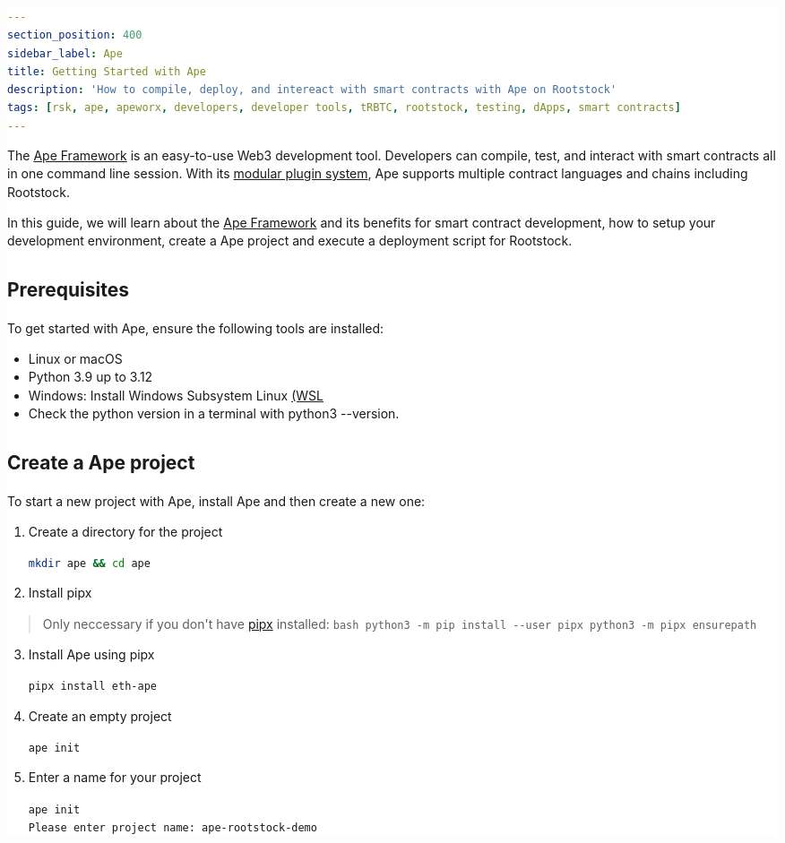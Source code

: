 ```yaml
---
section_position: 400
sidebar_label: Ape
title: Getting Started with Ape
description: 'How to compile, deploy, and intereact with smart contracts with Ape on Rootstock'
tags: [rsk, ape, apeworx, developers, developer tools, tRBTC, rootstock, testing, dApps, smart contracts]
---
```


The [Ape Framework](https://apeworx.io/framework/) is an easy-to-use Web3 development tool. Developers can compile, test, and interact with smart contracts all in one command line session. With its [modular plugin system](https://github.com/ApeWorX/ape?tab=readme-ov-file#plugin-system), Ape supports multiple contract languages and chains including Rootstock.

In this guide, we will learn about the [Ape Framework](https://apeworx.io/framework/) and its benefits for smart contract development, how to setup your development environment, create a Ape project and execute a deployment script for Rootstock.

## Prerequisites
To get started with Ape, ensure the following tools are installed:
- Linux or macOS
- Python 3.9 up to 3.12
- Windows: Install Windows Subsystem Linux [(WSL](https://learn.microsoft.com/en-us/windows/wsl/install)
- Check the python version in a terminal with python3 --version.

## Create a Ape project
To start a new project with Ape, install Ape and then create a new one:

1. Create a directory for the project
    ```bash
    mkdir ape && cd ape
    ```

2. Install pipx

> Only neccessary if you don't have [pipx](https://github.com/pypa/pipx) installed:
    ```bash
    python3 -m pip install --user pipx
    python3 -m pipx ensurepath
    ```

3. Install Ape using pipx
    ```bash
    pipx install eth-ape
    ```

4. Create an empty project
    ```bash
    ape init
    ```
5. Enter a name for your project
    ```bash
    ape init
    Please enter project name: ape-rootstock-demo
    